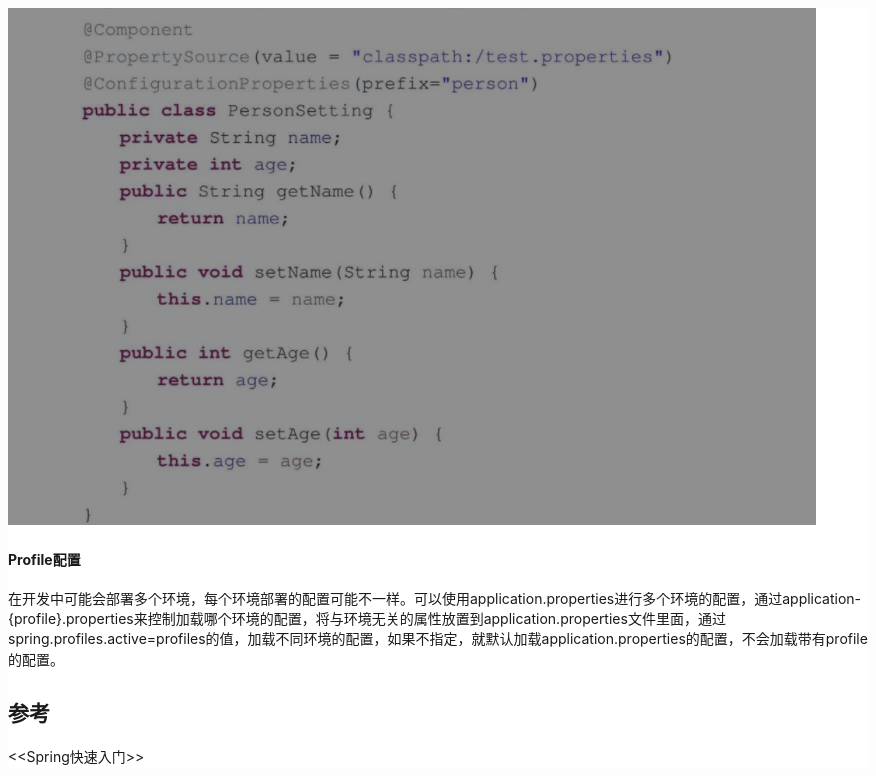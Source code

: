 ![](2022-01-03-19-49-38.png)
#### Profile配置
在开发中可能会部署多个环境，每个环境部署的配置可能不一样。可以使用application.properties进行多个环境的配置，通过application-{profile}.properties来控制加载哪个环境的配置，将与环境无关的属性放置到application.properties文件里面，通过spring.profiles.active=profiles的值，加载不同环境的配置，如果不指定，就默认加载application.properties的配置，不会加载带有profile的配置。

## 参考
<<Spring快速入门>>